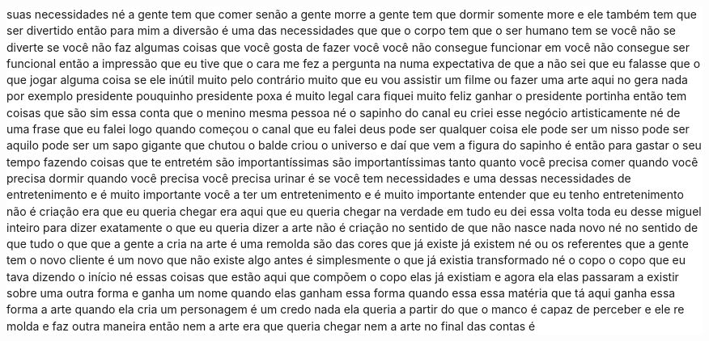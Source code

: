 suas necessidades né a gente tem que
comer senão a gente morre a gente tem
que dormir somente more e ele também tem
que ser divertido então para mim a
diversão é uma das necessidades que que
o corpo tem que o ser humano tem se você
não se diverte se você não faz algumas
coisas que você gosta de fazer você você
não consegue funcionar em você não
consegue ser funcional então a impressão
que eu tive que o cara me fez a pergunta
na numa expectativa de que a não sei que
eu falasse que o que jogar alguma coisa
se ele inútil muito pelo contrário muito
que eu vou assistir um filme ou fazer
uma arte aqui no gera nada por exemplo
presidente pouquinho presidente poxa é
muito legal cara fiquei muito feliz
ganhar o presidente portinha então tem
coisas que são
sim essa conta que o menino mesma pessoa
né o sapinho do canal eu criei esse
negócio artisticamente né de uma frase
que eu falei logo quando começou o canal
que eu falei deus pode ser qualquer
coisa ele pode ser um nisso pode ser
aquilo pode ser um sapo gigante que
chutou o balde criou o universo e daí
que vem a figura do sapinho é então para
gastar o seu tempo fazendo coisas que te
entretém são importantíssimas são
importantíssimas tanto quanto você
precisa comer quando você precisa dormir
quando você precisa você precisa urinar
é se você tem necessidades e uma dessas
necessidades de entretenimento e é muito
importante você a ter um entretenimento
e é muito importante entender que eu
tenho entretenimento não é criação era
que eu queria chegar era aqui que eu
queria chegar na verdade em tudo eu dei
essa volta toda eu desse miguel inteiro
para dizer exatamente o que eu queria
dizer
a arte não é criação no sentido de que
não nasce nada novo né no sentido de que
tudo o que que a gente a cria na arte é
uma remolda são das cores que já existe
já existem né ou os referentes que a
gente tem o novo cliente é um novo que
não existe algo antes é simplesmente o
que já existia transformado né o copo o
copo que eu tava dizendo o início né
essas coisas que estão aqui que compõem
o copo elas já existiam e agora ela elas
passaram a existir sobre uma outra forma
e ganha um nome quando elas ganham essa
forma quando essa essa matéria que tá
aqui ganha essa forma a arte quando ela
cria um personagem é um credo nada ela
queria a partir do que o manco é capaz
de perceber e ele re molda e faz outra
maneira então nem a arte era que queria
chegar nem a arte no final das contas é